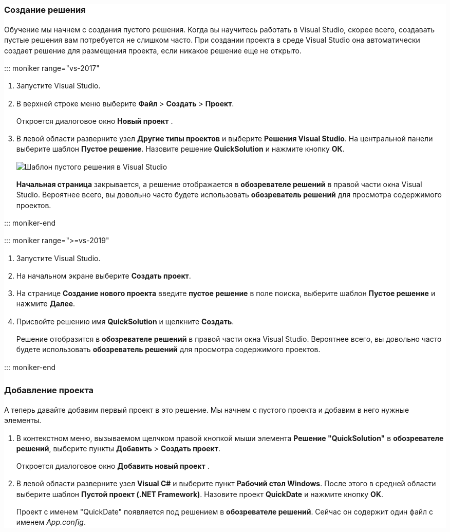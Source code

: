### <a name="create-a-solution"></a>Создание решения

Обучение мы начнем с создания пустого решения. Когда вы научитесь работать в Visual Studio, скорее всего, создавать пустые решения вам потребуется не слишком часто. При создании проекта в среде Visual Studio она автоматически создает решение для размещения проекта, если никакое решение еще не открыто.

::: moniker range="vs-2017"

1. Запустите Visual Studio.

1. В верхней строке меню выберите **Файл** > **Создать** > **Проект**.

   Откроется диалоговое окно **Новый проект** .

1. В левой области разверните узел **Другие типы проектов** и выберите **Решения Visual Studio**. На центральной панели выберите шаблон **Пустое решение**. Назовите решение **QuickSolution** и нажмите кнопку **ОК**.

   ![Шаблон пустого решения в Visual Studio](../media/tutorial-projects-new-solution.png)

   **Начальная страница** закрывается, а решение отображается в **обозревателе решений** в правой части окна Visual Studio. Вероятнее всего, вы довольно часто будете использовать **обозреватель решений** для просмотра содержимого проектов.

::: moniker-end

::: moniker range=">=vs-2019"

1. Запустите Visual Studio.

2. На начальном экране выберите **Создать проект**.

3. На странице **Создание нового проекта** введите **пустое решение** в поле поиска, выберите шаблон **Пустое решение** и нажмите **Далее**.

4. Присвойте решению имя **QuickSolution** и щелкните **Создать**.

   Решение отобразится в **обозревателе решений** в правой части окна Visual Studio. Вероятнее всего, вы довольно часто будете использовать **обозреватель решений** для просмотра содержимого проектов.

::: moniker-end

### <a name="add-a-project"></a>Добавление проекта

А теперь давайте добавим первый проект в это решение. Мы начнем с пустого проекта и добавим в него нужные элементы.

1. В контекстном меню, вызываемом щелчком правой кнопкой мыши элемента **Решение "QuickSolution"** в **обозревателе решений**, выберите пункты **Добавить** > **Создать проект**.

   Откроется диалоговое окно **Добавить новый проект** .

1. В левой области разверните узел **Visual C#** и выберите пункт **Рабочий стол Windows**. После этого в средней области выберите шаблон **Пустой проект (.NET Framework)**. Назовите проект **QuickDate** и нажмите кнопку **OK**.

   Проект с именем "QuickDate" появляется под решением в **обозревателе решений**. Сейчас он содержит один файл с именем *App.config*.
